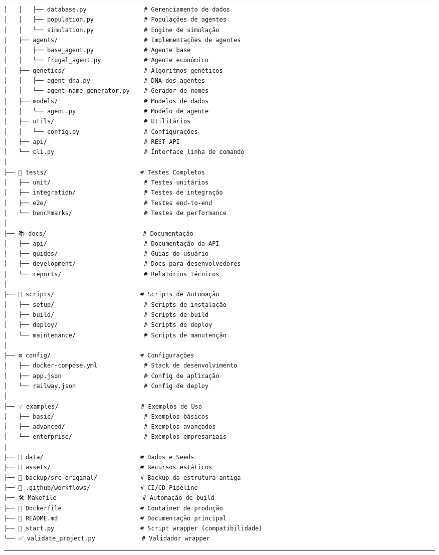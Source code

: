 ```
│   │   ├── database.py                # Gerenciamento de dados
│   │   ├── population.py              # Populações de agentes
│   │   └── simulation.py              # Engine de simulação
│   ├── agents/                        # Implementações de agentes
│   │   ├── base_agent.py              # Agente base
│   │   └── frugal_agent.py            # Agente econômico
│   ├── genetics/                      # Algoritmos genéticos
│   │   ├── agent_dna.py               # DNA dos agentes
│   │   └── agent_name_generator.py    # Gerador de nomes
│   ├── models/                        # Modelos de dados
│   │   └── agent.py                   # Modelo de agente
│   ├── utils/                         # Utilitários
│   │   └── config.py                  # Configurações
│   ├── api/                           # REST API
│   └── cli.py                         # Interface linha de comando
│
├── 🧪 tests/                          # Testes Completos
│   ├── unit/                          # Testes unitários
│   ├── integration/                   # Testes de integração
│   ├── e2e/                           # Testes end-to-end
│   └── benchmarks/                    # Testes de performance
│
├── 📚 docs/                           # Documentação
│   ├── api/                           # Documentação da API
│   ├── guides/                        # Guias do usuário
│   ├── development/                   # Docs para desenvolvedores
│   └── reports/                       # Relatórios técnicos
│
├── 🔧 scripts/                        # Scripts de Automação
│   ├── setup/                         # Scripts de instalação
│   ├── build/                         # Scripts de build
│   ├── deploy/                        # Scripts de deploy
│   └── maintenance/                   # Scripts de manutenção
│
├── ⚙️ config/                         # Configurações
│   ├── docker-compose.yml             # Stack de desenvolvimento
│   ├── app.json                       # Config de aplicação
│   └── railway.json                   # Config de deploy
│
├── 💡 examples/                       # Exemplos de Uso
│   ├── basic/                         # Exemplos básicos
│   ├── advanced/                      # Exemplos avançados
│   └── enterprise/                    # Exemplos empresariais
│
├── 💾 data/                           # Dados e Seeds
├── 🎨 assets/                         # Recursos estáticos
├── 💽 backup/src_original/            # Backup da estrutura antiga
├── 🚀 .github/workflows/              # CI/CD Pipeline
├── 🛠️ Makefile                        # Automação de build
├── 🐳 Dockerfile                      # Container de produção
├── 📖 README.md                       # Documentação principal
├── 🔗 start.py                        # Script wrapper (compatibilidade)
└── ✅ validate_project.py             # Validador wrapper
```

---